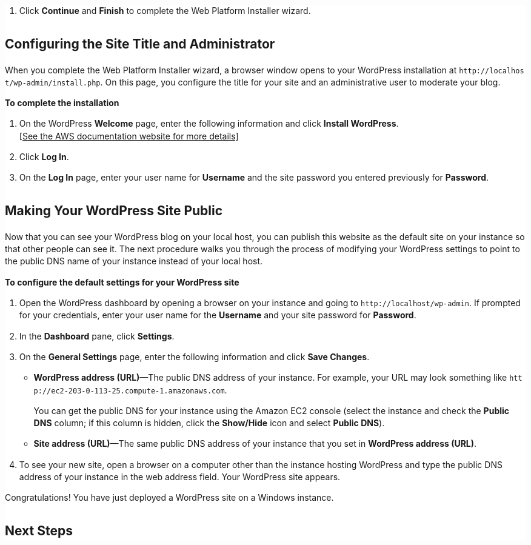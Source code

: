 1. Click **Continue** and **Finish** to complete the Web Platform Installer wizard\.

## Configuring the Site Title and Administrator<a name="configure-WordPress-site"></a>

When you complete the Web Platform Installer wizard, a browser window opens to your WordPress installation at `http://localhost/wp-admin/install.php`\. On this page, you configure the title for your site and an administrative user to moderate your blog\.

**To complete the installation**

1. On the WordPress **Welcome** page, enter the following information and click **Install WordPress**\.    
[\[See the AWS documentation website for more details\]](http://docs.aws.amazon.com/AWSEC2/latest/WindowsGuide/EC2Win_CreateWordPressBlog.html)

1. Click **Log In**\.

1. On the **Log In** page, enter your user name for **Username** and the site password you entered previously for **Password**\.

## Making Your WordPress Site Public<a name="publish-WordPress-site"></a>

Now that you can see your WordPress blog on your local host, you can publish this website as the default site on your instance so that other people can see it\. The next procedure walks you through the process of modifying your WordPress settings to point to the public DNS name of your instance instead of your local host\. 

**To configure the default settings for your WordPress site**

1. Open the WordPress dashboard by opening a browser on your instance and going to `http://localhost/wp-admin`\. If prompted for your credentials, enter your user name for the **Username** and your site password for **Password**\.

1. In the **Dashboard** pane, click **Settings**\. 

1. On the **General Settings** page, enter the following information and click **Save Changes**\.
   + **WordPress address \(URL\)**—The public DNS address of your instance\. For example, your URL may look something like `http://ec2-203-0-113-25.compute-1.amazonaws.com`\.

     You can get the public DNS for your instance using the Amazon EC2 console \(select the instance and check the **Public DNS** column; if this column is hidden, click the **Show/Hide** icon and select **Public DNS**\)\.
   + **Site address \(URL\)**—The same public DNS address of your instance that you set in **WordPress address \(URL\)**\.

1. To see your new site, open a browser on a computer other than the instance hosting WordPress and type the public DNS address of your instance in the web address field\. Your WordPress site appears\.

Congratulations\! You have just deployed a WordPress site on a Windows instance\.

## Next Steps<a name="WordPress-next-steps"></a>
